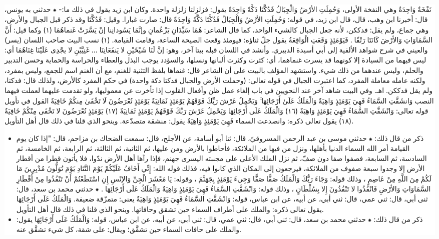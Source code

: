 نَفْخَةٌ وَاحِدَةٌ
وهي النفخة الأولى،
وَحُمِلَتِ الأرْضُ وَالْجِبَالُ فَدُكَّتَا دَكَّةً وَاحِدَةً
يقول: فزلزلتا زلزلة واحدة.
وكان ابن زيد يقول في ذلك ما:-
⁕ حدثني به يونس، قال: أخبرنا ابن وهب، قال، قال ابن زيد، في قوله:
وَحُمِلَتِ الأرْضُ وَالْجِبَالُ فَدُكَّتَا دَكَّةً وَاحِدَةً
قال: صارت غبارا. وقيل:
فَدُكَّتَا
وقد ذكر قبل الجبال والأرض، وهي جماع، ولم يقل: فدككن، لأنه جعل الجبال كالشيء الواحد، كما قال الشاعر:
هُمَا سَيِّدَانِ يَزْعُمانِ وإنَّمَا يَسُودانِنا إنْ يَسَّرَتْ غَنماهُمَا
(١)
وكما قيل:
أَنَّ السَّمَاوَاتِ وَالأرْضَ كَانَتَا رَتْقًا
.
فَيَوْمَئِذٍ وَقَعَتِ الْوَاقِعَةُ
يقول جلّ ثناؤه: فيومئذ وقعت الصيحة الساعة، وقامت القيامة.
(١)
نسب البيت صاحب اللسان (يسر) والعيني في شرح شواهد الألفية إلى أبي أسيدة الدبيري. وأنشد في اللسان قبله بيتا آخر، وهو: إنَّ لَنَا شَيْخَيْنِ لا يَنفَعَانِنَا ... غَنِيَّيْنِ لا يجْدِى عَلَيْنَا غِنَاهُمَا
أي: ليس فيهما من السيادة إلا كونهما قد يسرت غنماهما، أي: كثرت وكثرت ألبانها ونسلها، والسؤدد يوجب البذل والعطاء والحراسة والحماية وحسن التدبير والحلم، وليس عندهما من ذلك شيء. واستشهد المؤلف بالبيت على أن الشاعر قال: غنماها بلفظ التثنية للغنم، مع أن الغنم اسم للجمع، وليس بمفرد، ولكنه عامله معاملة المفرد، كما اعتبرت الجبال في قوله تعالى: (وحملت الأرض والجبال فدكتا دكة واحدة) في حكم المفرد كالأرض، ولذلك قال: فدكتا، ولم يقل فدككن. اهـ. وفي البيت شاهد آخر عند النحويين في باب إلغاء عمل ظن وأفعال القلوب إذا تأخرت عن معموليها، ولو تقدمت عليهما لعملت فيهما النصب
وَانشَقَّتِ السَّمَاءُ فَهِيَ يَوْمَئِذٍ وَاهِيَةٌ
وَالْمَلَكُ عَلَىٰ أَرْجَائِهَا ۚ وَيَحْمِلُ عَرْشَ رَبِّكَ فَوْقَهُمْ يَوْمَئِذٍ ثَمَانِيَةٌ
يَوْمَئِذٍ تُعْرَضُونَ لَا تَخْفَىٰ مِنكُمْ خَافِيَةٌ
القول في تأويل قوله تعالى: وَانْشَقَّتِ السَّمَاءُ فَهِيَ يَوْمَئِذٍ وَاهِيَةٌ (١٦) وَالْمَلَكُ عَلَى أَرْجَائِهَا وَيَحْمِلُ عَرْشَ رَبِّكَ فَوْقَهُمْ يَوْمَئِذٍ ثَمَانِيَةٌ (١٧) يَوْمَئِذٍ تُعْرَضُونَ لا تَخْفَى مِنْكُمْ خَافِيَةٌ (١٨) 
يقول تعالى ذكره: وانصدعت السماء
فَهِيَ يَوْمَئِذٍ وَاهِيَةٌ
يقول: منشقة متصدّعة.
وبنحو الذي قلنا في ذلك قال أهل التأويل.
* ذكر من قال ذلك:
⁕ حدثني موسى بن عبد الرحمن المسروقيّ، قال: ثنا أبو أسامة، عن الأجلح، قال: سمعت الضحاك بن مزاحم، قال: "إذا كان يوم القيامة أمر الله السماء الدنيا بأهلها، ونزل من فيها من الملائكة، فأحاطوا بالأرض ومن عليها، ثم الثانية، ثم الثالثة، ثم الرابعة، ثم الخامسة، ثم السادسة، ثم السابعة، فصفوا صفا دون صفّ، ثم نزل الملك الأعلى على مجنبته اليسرى جهنم، فإذا رآها أهل الأرض ندّوا، فلا يأتون قطرا من أقطار الأرض إلا وجدوا سبعة صفوف من الملائكة، فيرجعون إلى المكان الذي كانوا فيه، فذلك قوله الله:
إِنِّي أَخَافُ عَلَيْكُمْ يَوْمَ التَّنَادِ يَوْمَ تُوَلُّونَ مُدْبِرِينَ مَا لَكُمْ مِنَ اللَّهِ مِنْ عَاصِمٍ
، وذلك قوله:
وَجَاءَ رَبُّكَ وَالْمَلَكُ صَفًّا صَفًّا وَجِيءَ يَوْمَئِذٍ بِجَهَنَّمَ
، وقوله:
يَا مَعْشَرَ الْجِنِّ وَالإنْسِ إِنِ اسْتَطَعْتُمْ أَنْ تَنْفُذُوا مِنْ أَقْطَارِ السَّمَاوَاتِ وَالأرْضِ فَانْفُذُوا لا تَنْفُذُونَ إِلا بِسُلْطَانٍ
، وذلك قوله:
وَانْشَقَّتِ السَّمَاءُ فَهِيَ يَوْمَئِذٍ وَاهِيَةٌ وَالْمَلَكُ عَلَى أَرْجَائِهَا
.
⁕ حدثني محمد بن سعد، قال: ثنى أبي، قال: ثني عمي، قال: ثني أبي، عن أبيه، عن ابن عباس، قوله:
وَانْشَقَّتِ السَّمَاءُ فَهِيَ يَوْمَئِذٍ وَاهِيَةٌ
يعني: متمزّقة ضعيفة.
وَالْمَلَكُ عَلَى أَرْجَائِهَا
يقول تعالى ذكره: والملك على أطراف السماء حين تشقق وحافاتها.
وبنحو الذي قلنا في ذلك قال أهل التأويل.
* ذكر من قال ذلك:
⁕ حدثني محمد بن سعد، قال: ثني أبي، قال: ثني عمي، قال: ثني أبي، عن أبيه، عن ابن عباس، قوله:
وَالْمَلَكُ عَلَى أَرْجَائِهَا
يقول: والملك على حافات السماء حين تشقَّق؛ ويقال: على شقة، كل شيء تشقَّق عنه.